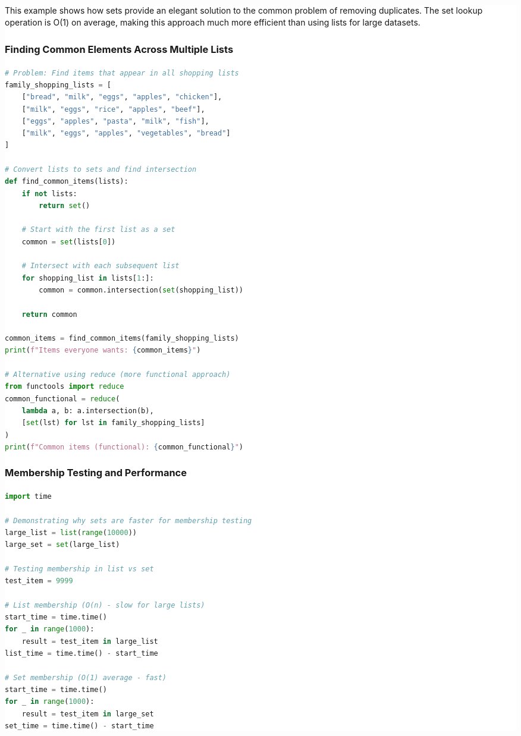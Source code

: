 This example shows how sets provide an elegant solution to the common problem of removing duplicates. The set lookup operation is O(1) on average, making this approach much more efficient than using lists for large datasets.

### Finding Common Elements Across Multiple Lists

```python
# Problem: Find items that appear in all shopping lists
family_shopping_lists = [
    ["bread", "milk", "eggs", "apples", "chicken"],
    ["milk", "eggs", "rice", "apples", "beef"],
    ["eggs", "apples", "pasta", "milk", "fish"],
    ["milk", "eggs", "apples", "vegetables", "bread"]
]

# Convert lists to sets and find intersection
def find_common_items(lists):
    if not lists:
        return set()
  
    # Start with the first list as a set
    common = set(lists[0])
  
    # Intersect with each subsequent list
    for shopping_list in lists[1:]:
        common = common.intersection(set(shopping_list))
  
    return common

common_items = find_common_items(family_shopping_lists)
print(f"Items everyone wants: {common_items}")

# Alternative using reduce (more functional approach)
from functools import reduce
common_functional = reduce(
    lambda a, b: a.intersection(b), 
    [set(lst) for lst in family_shopping_lists]
)
print(f"Common items (functional): {common_functional}")
```

### Membership Testing and Performance

```python
import time

# Demonstrating why sets are faster for membership testing
large_list = list(range(10000))
large_set = set(large_list)

# Testing membership in list vs set
test_item = 9999

# List membership (O(n) - slow for large lists)
start_time = time.time()
for _ in range(1000):
    result = test_item in large_list
list_time = time.time() - start_time

# Set membership (O(1) average - fast)
start_time = time.time()
for _ in range(1000):
    result = test_item in large_set
set_time = time.time() - start_time

```